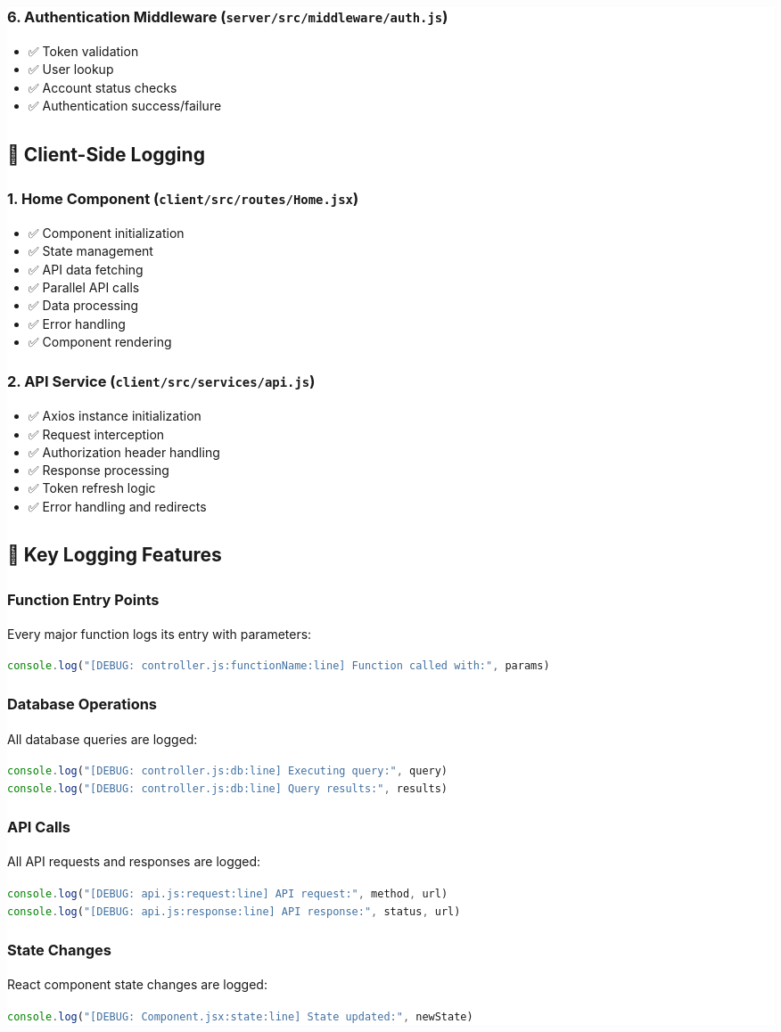 ### 6. **Authentication Middleware (`server/src/middleware/auth.js`)**
- ✅ Token validation
- ✅ User lookup
- ✅ Account status checks
- ✅ Authentication success/failure

## 🎨 Client-Side Logging

### 1. **Home Component (`client/src/routes/Home.jsx`)**
- ✅ Component initialization
- ✅ State management
- ✅ API data fetching
- ✅ Parallel API calls
- ✅ Data processing
- ✅ Error handling
- ✅ Component rendering

### 2. **API Service (`client/src/services/api.js`)**
- ✅ Axios instance initialization
- ✅ Request interception
- ✅ Authorization header handling
- ✅ Response processing
- ✅ Token refresh logic
- ✅ Error handling and redirects

## 🔧 Key Logging Features

### **Function Entry Points**
Every major function logs its entry with parameters:
```javascript
console.log("[DEBUG: controller.js:functionName:line] Function called with:", params)
```

### **Database Operations**
All database queries are logged:
```javascript
console.log("[DEBUG: controller.js:db:line] Executing query:", query)
console.log("[DEBUG: controller.js:db:line] Query results:", results)
```

### **API Calls**
All API requests and responses are logged:
```javascript
console.log("[DEBUG: api.js:request:line] API request:", method, url)
console.log("[DEBUG: api.js:response:line] API response:", status, url)
```

### **State Changes**
React component state changes are logged:
```javascript
console.log("[DEBUG: Component.jsx:state:line] State updated:", newState)
```
